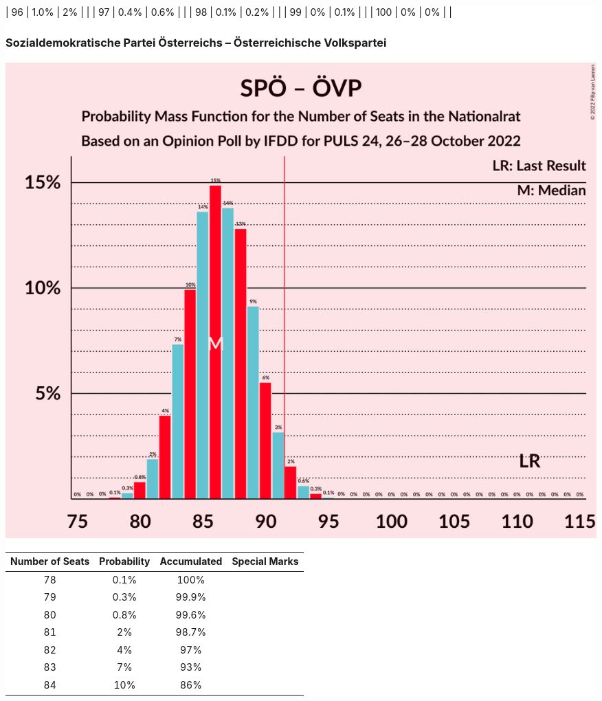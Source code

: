 | 96 | 1.0% | 2% |  |
| 97 | 0.4% | 0.6% |  |
| 98 | 0.1% | 0.2% |  |
| 99 | 0% | 0.1% |  |
| 100 | 0% | 0% |  |

### Sozialdemokratische Partei Österreichs – Österreichische Volkspartei

![Graph with seats probability mass function not yet produced](2022-10-28-IFDD-coalitions-seats-pmf-spö–övp.png "Seats Probability Mass Function")

| Number of Seats | Probability | Accumulated | Special Marks |
|:---------------:|:-----------:|:-----------:|:-------------:|
| 78 | 0.1% | 100% |  |
| 79 | 0.3% | 99.9% |  |
| 80 | 0.8% | 99.6% |  |
| 81 | 2% | 98.7% |  |
| 82 | 4% | 97% |  |
| 83 | 7% | 93% |  |
| 84 | 10% | 86% |  |